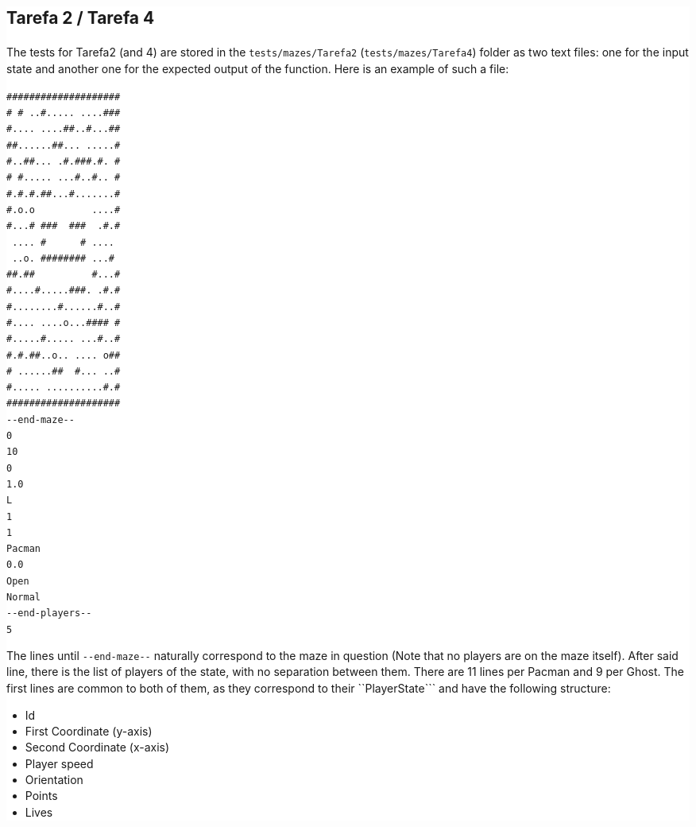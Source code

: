 
## Tarefa 2 / Tarefa 4

The tests for Tarefa2 (and 4) are stored in the ```tests/mazes/Tarefa2``` (```tests/mazes/Tarefa4```) folder as two text files: one for the input state and another one for the expected output of the function. Here is an example of such a file:
```
####################
# # ..#..... ....###
#.... ....##..#...##
##......##... .....#
#..##... .#.###.#. #
# #..... ...#..#.. #
#.#.#.##...#.......#
#.o.o          ....#
#...# ###  ###  .#.#
 .... #      # .... 
 ..o. ######## ...# 
##.##          #...#
#....#.....###. .#.#
#........#......#..#
#.... ....o...#### #
#.....#..... ...#..#
#.#.##..o.. .... o##
# ......##  #... ..#
#..... ..........#.#
####################
--end-maze--
0
10
0
1.0
L
1
1
Pacman
0.0
Open
Normal
--end-players--
5
```
The lines until ```--end-maze--``` naturally correspond to the maze in question (Note that no players are on the maze itself). After said line, there is the list of players of the state, with no separation between them. There are 11 lines per Pacman and 9 per Ghost. The first lines are common to both of them, as they correspond to their ``PlayerState``` and have the following structure:

- Id
- First Coordinate (y-axis)
- Second Coordinate (x-axis)
- Player speed
- Orientation
- Points
- Lives

